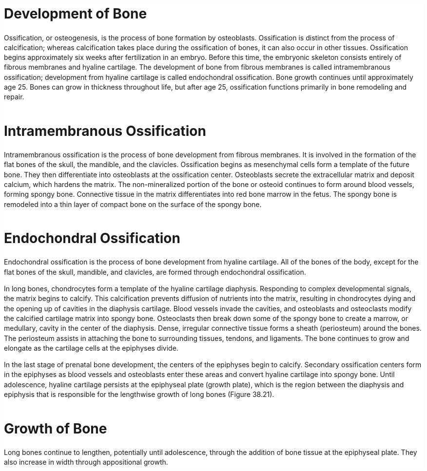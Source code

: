 # Development of Bone

Ossification, or osteogenesis, is the process of bone formation by osteoblasts. Ossification is distinct from the process of calcification; whereas calcification takes place during the ossification of bones, it can also occur in other tissues. Ossification begins approximately six weeks after fertilization in an embryo. Before this time, the embryonic skeleton consists entirely of fibrous membranes and hyaline cartilage. The development of bone from fibrous membranes is called intramembranous ossification; development from hyaline cartilage is called endochondral ossification. Bone growth continues until approximately age 25. Bones can grow in thickness throughout life, but after age 25, ossification functions primarily in bone remodeling and repair.

# Intramembranous Ossification

Intramembranous ossification is the process of bone development from fibrous membranes. It is involved in the formation of the flat bones of the skull, the mandible, and the clavicles. Ossification begins as mesenchymal cells form a template of the future bone. They then differentiate into osteoblasts at the ossification center. Osteoblasts secrete the extracellular matrix and deposit calcium, which hardens the matrix. The non-mineralized portion of the bone or osteoid continues to form around blood vessels, forming spongy bone. Connective tissue in the matrix differentiates into red bone marrow in the fetus. The spongy bone is remodeled into a thin layer of compact bone on the surface of the spongy bone.

# Endochondral Ossification

Endochondral ossification is the process of bone development from hyaline cartilage. All of the bones of the body, except for the flat bones of the skull, mandible, and clavicles, are formed through endochondral ossification.

In long bones, chondrocytes form a template of the hyaline cartilage diaphysis. Responding to complex developmental signals, the matrix begins to calcify. This calcification prevents diffusion of nutrients into the matrix, resulting in chondrocytes dying and the opening up of cavities in the diaphysis cartilage. Blood vessels invade the cavities, and osteoblasts and osteoclasts modify the calcified cartilage matrix into spongy bone. Osteoclasts then break down some of the spongy bone to create a marrow, or medullary, cavity in the center of the diaphysis. Dense, irregular connective tissue forms a sheath (periosteum) around the bones. The periosteum assists in attaching the bone to surrounding tissues, tendons, and ligaments. The bone continues to grow and elongate as the cartilage cells at the epiphyses divide.

In the last stage of prenatal bone development, the centers of the epiphyses begin to calcify. Secondary ossification centers form in the epiphyses as blood vessels and osteoblasts enter these areas and convert hyaline cartilage into spongy bone. Until adolescence, hyaline cartilage persists at the epiphyseal plate (growth plate), which is the region between the diaphysis and epiphysis that is responsible for the lengthwise growth of long bones (Figure 38.21).

# Growth of Bone

Long bones continue to lengthen, potentially until adolescence, through the addition of bone tissue at the epiphyseal plate. They also increase in width through appositional growth.
